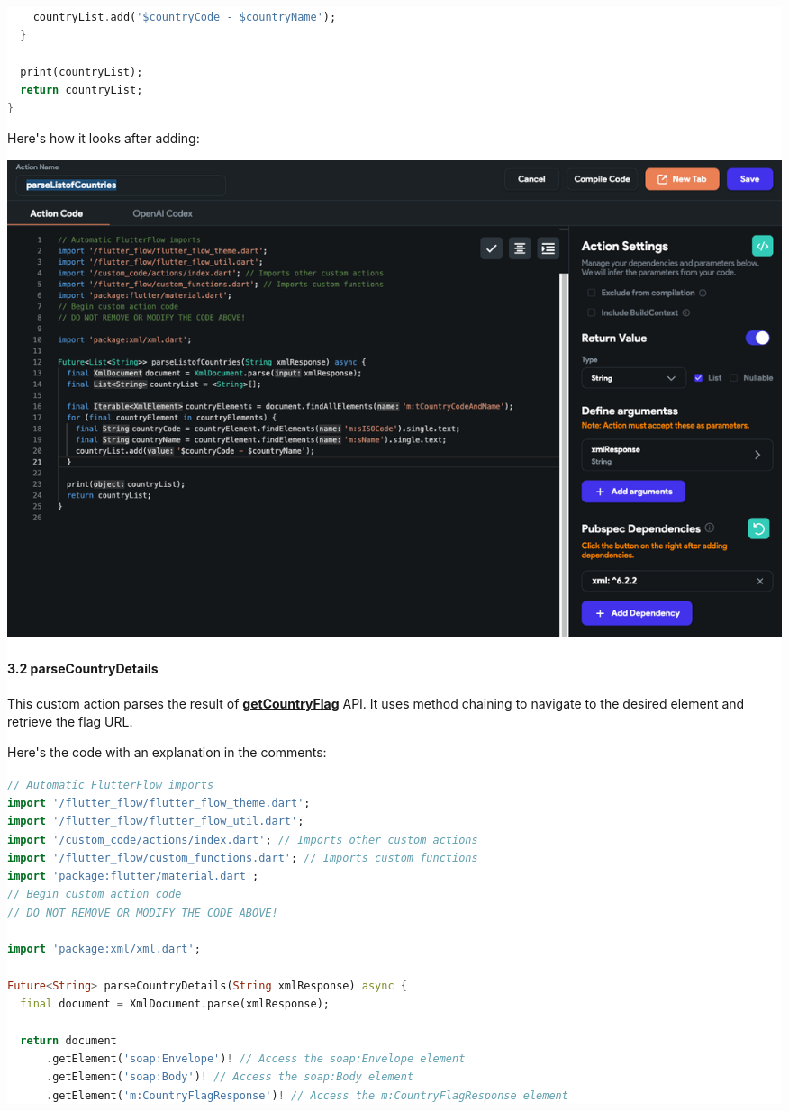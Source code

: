 ```dart
    countryList.add('$countryCode - $countryName');
  }

  print(countryList);
  return countryList;
}
```

Here's how it looks after adding:

![Custom action to parse list of countries](imgs/custom-action.png)

#### 3.2 parseCountryDetails

This custom action parses the result of [**getCountryFlag**](#22-getcountryflag) API. It uses method chaining to navigate to the desired element and retrieve the flag URL.

Here's the code with an explanation in the comments:


```dart
// Automatic FlutterFlow imports
import '/flutter_flow/flutter_flow_theme.dart';
import '/flutter_flow/flutter_flow_util.dart';
import '/custom_code/actions/index.dart'; // Imports other custom actions
import '/flutter_flow/custom_functions.dart'; // Imports custom functions
import 'package:flutter/material.dart';
// Begin custom action code
// DO NOT REMOVE OR MODIFY THE CODE ABOVE!

import 'package:xml/xml.dart';

Future<String> parseCountryDetails(String xmlResponse) async {
  final document = XmlDocument.parse(xmlResponse);

  return document
      .getElement('soap:Envelope')! // Access the soap:Envelope element
      .getElement('soap:Body')! // Access the soap:Body element
      .getElement('m:CountryFlagResponse')! // Access the m:CountryFlagResponse element
```